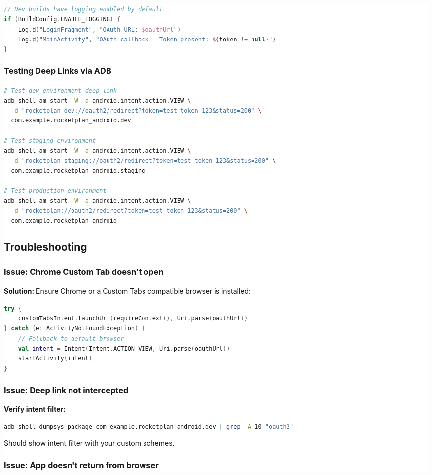 ```kotlin
// Dev builds have logging enabled by default
if (BuildConfig.ENABLE_LOGGING) {
    Log.d("LoginFragment", "OAuth URL: $oauthUrl")
    Log.d("MainActivity", "OAuth callback - Token present: ${token != null}")
}
```

### Testing Deep Links via ADB

```bash
# Test dev environment deep link
adb shell am start -W -a android.intent.action.VIEW \
  -d "rocketplan-dev://oauth2/redirect?token=test_token_123&status=200" \
  com.example.rocketplan_android.dev

# Test staging environment
adb shell am start -W -a android.intent.action.VIEW \
  -d "rocketplan-staging://oauth2/redirect?token=test_token_123&status=200" \
  com.example.rocketplan_android.staging

# Test production environment
adb shell am start -W -a android.intent.action.VIEW \
  -d "rocketplan://oauth2/redirect?token=test_token_123&status=200" \
  com.example.rocketplan_android
```

## Troubleshooting

### Issue: Chrome Custom Tab doesn't open

**Solution:** Ensure Chrome or a Custom Tabs compatible browser is installed:
```kotlin
try {
    customTabsIntent.launchUrl(requireContext(), Uri.parse(oauthUrl))
} catch (e: ActivityNotFoundException) {
    // Fallback to default browser
    val intent = Intent(Intent.ACTION_VIEW, Uri.parse(oauthUrl))
    startActivity(intent)
}
```

### Issue: Deep link not intercepted

**Verify intent filter:**
```bash
adb shell dumpsys package com.example.rocketplan_android.dev | grep -A 10 "oauth2"
```

Should show intent filter with your custom schemes.

### Issue: App doesn't return from browser

